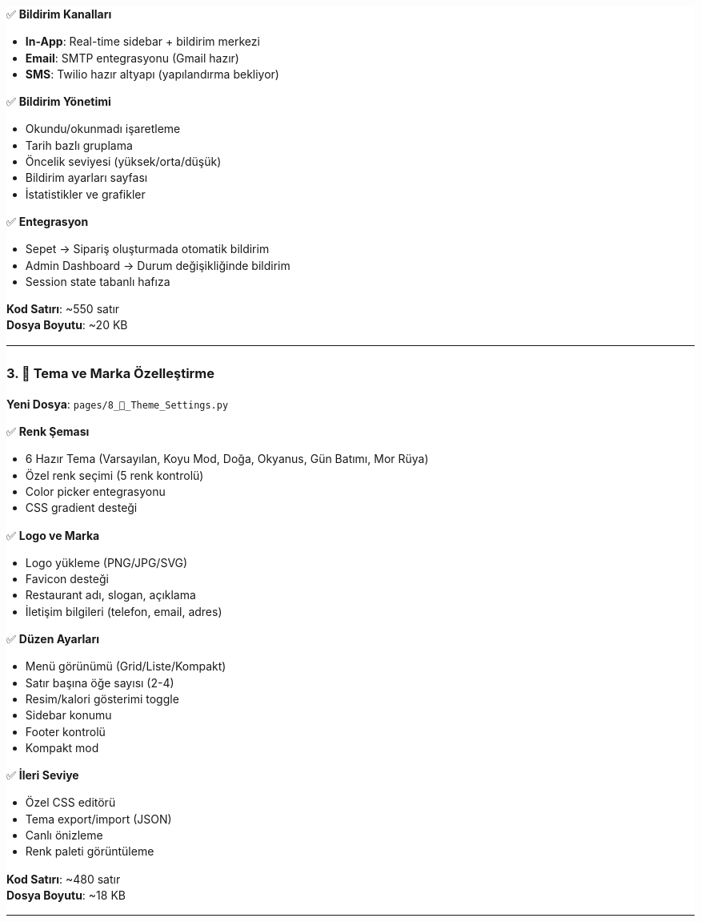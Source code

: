 ✅ **Bildirim Kanalları**
- **In-App**: Real-time sidebar + bildirim merkezi
- **Email**: SMTP entegrasyonu (Gmail hazır)
- **SMS**: Twilio hazır altyapı (yapılandırma bekliyor)

✅ **Bildirim Yönetimi**
- Okundu/okunmadı işaretleme
- Tarih bazlı gruplama
- Öncelik seviyesi (yüksek/orta/düşük)
- Bildirim ayarları sayfası
- İstatistikler ve grafikler

✅ **Entegrasyon**
- Sepet → Sipariş oluşturmada otomatik bildirim
- Admin Dashboard → Durum değişikliğinde bildirim
- Session state tabanlı hafıza

**Kod Satırı**: ~550 satır  
**Dosya Boyutu**: ~20 KB

---

### 3. 🎨 Tema ve Marka Özelleştirme
**Yeni Dosya**: `pages/8_🎨_Theme_Settings.py`

✅ **Renk Şeması**
- 6 Hazır Tema (Varsayılan, Koyu Mod, Doğa, Okyanus, Gün Batımı, Mor Rüya)
- Özel renk seçimi (5 renk kontrolü)
- Color picker entegrasyonu
- CSS gradient desteği

✅ **Logo ve Marka**
- Logo yükleme (PNG/JPG/SVG)
- Favicon desteği
- Restaurant adı, slogan, açıklama
- İletişim bilgileri (telefon, email, adres)

✅ **Düzen Ayarları**
- Menü görünümü (Grid/Liste/Kompakt)
- Satır başına öğe sayısı (2-4)
- Resim/kalori gösterimi toggle
- Sidebar konumu
- Footer kontrolü
- Kompakt mod

✅ **İleri Seviye**
- Özel CSS editörü
- Tema export/import (JSON)
- Canlı önizleme
- Renk paleti görüntüleme

**Kod Satırı**: ~480 satır  
**Dosya Boyutu**: ~18 KB

---
